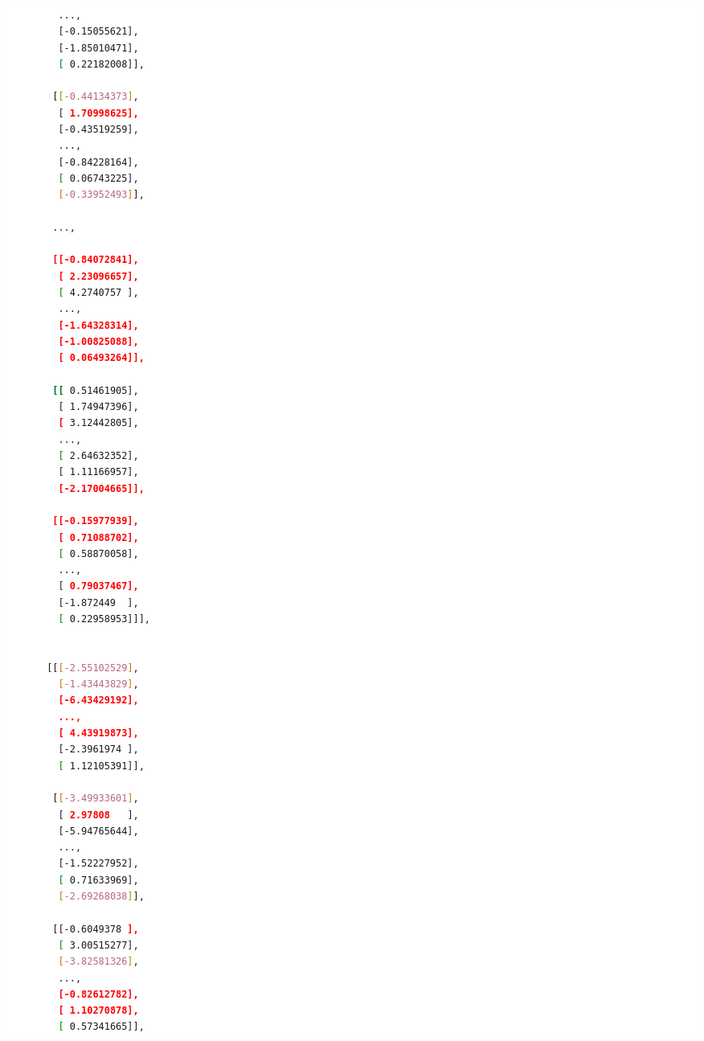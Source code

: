 ```bash
         ...,
         [-0.15055621],
         [-1.85010471],
         [ 0.22182008]],

        [[-0.44134373],
         [ 1.70998625],
         [-0.43519259],
         ...,
         [-0.84228164],
         [ 0.06743225],
         [-0.33952493]],

        ...,

        [[-0.84072841],
         [ 2.23096657],
         [ 4.2740757 ],
         ...,
         [-1.64328314],
         [-1.00825088],
         [ 0.06493264]],

        [[ 0.51461905],
         [ 1.74947396],
         [ 3.12442805],
         ...,
         [ 2.64632352],
         [ 1.11166957],
         [-2.17004665]],

        [[-0.15977939],
         [ 0.71088702],
         [ 0.58870058],
         ...,
         [ 0.79037467],
         [-1.872449  ],
         [ 0.22958953]]],


       [[[-2.55102529],
         [-1.43443829],
         [-6.43429192],
         ...,
         [ 4.43919873],
         [-2.3961974 ],
         [ 1.12105391]],

        [[-3.49933601],
         [ 2.97808   ],
         [-5.94765644],
         ...,
         [-1.52227952],
         [ 0.71633969],
         [-2.69268038]],

        [[-0.6049378 ],
         [ 3.00515277],
         [-3.82581326],
         ...,
         [-0.82612782],
         [ 1.10270878],
         [ 0.57341665]],
```